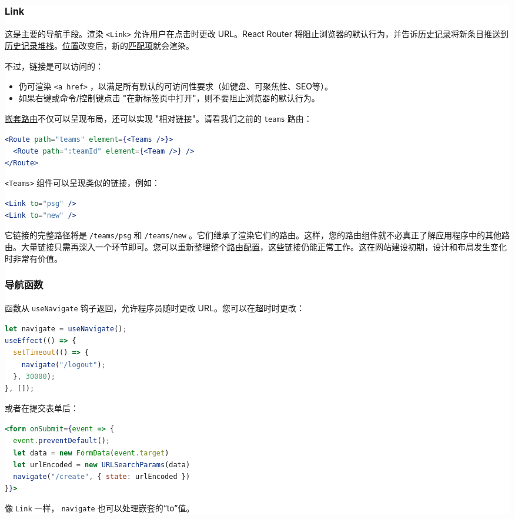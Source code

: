 ### Link

这是主要的导航手段。渲染 `<Link>` 允许用户在点击时更改 URL。React Router 将阻止浏览器的默认行为，并告诉[历史记录](https://baimingxuan.github.io/react-router6-doc/start/concepts#history)将新条目推送到[历史记录堆栈](https://baimingxuan.github.io/react-router6-doc/start/concepts#history-stack)。[位置](https://baimingxuan.github.io/react-router6-doc/start/concepts#location)改变后，新的[匹配项](https://baimingxuan.github.io/react-router6-doc/start/concepts#match)就会渲染。

不过，链接是可以访问的：

- 仍可渲染 `<a href>` ，以满足所有默认的可访问性要求（如键盘、可聚焦性、SEO等）。
- 如果右键或命令/控制键点击 "在新标签页中打开"，则不要阻止浏览器的默认行为。

[嵌套路由](https://baimingxuan.github.io/react-router6-doc/start/concepts#nested-routes)不仅可以呈现布局，还可以实现 "相对链接"。请看我们之前的 `teams` 路由：

```jsx
<Route path="teams" element={<Teams />}>
  <Route path=":teamId" element={<Team />} />
</Route>
```

`<Teams>` 组件可以呈现类似的链接，例如：

```jsx
<Link to="psg" />
<Link to="new" />
```

它链接的完整路径将是 `/teams/psg` 和 `/teams/new` 。它们继承了渲染它们的路由。这样，您的路由组件就不必真正了解应用程序中的其他路由。大量链接只需再深入一个环节即可。您可以重新整理整个[路由配置](https://baimingxuan.github.io/react-router6-doc/start/concepts#route-config)，这些链接仍能正常工作。这在网站建设初期，设计和布局发生变化时非常有价值。

### 导航函数

函数从 `useNavigate` 钩子返回，允许程序员随时更改 URL。您可以在超时时更改：

```js
let navigate = useNavigate();
useEffect(() => {
  setTimeout(() => {
    navigate("/logout");
  }, 30000);
}, []);
```

或者在提交表单后：

```jsx
<form onSubmit={event => {
  event.preventDefault();
  let data = new FormData(event.target)
  let urlEncoded = new URLSearchParams(data)
  navigate("/create", { state: urlEncoded })
}}>
```

像 `Link` 一样， `navigate` 也可以处理嵌套的“to”值。
